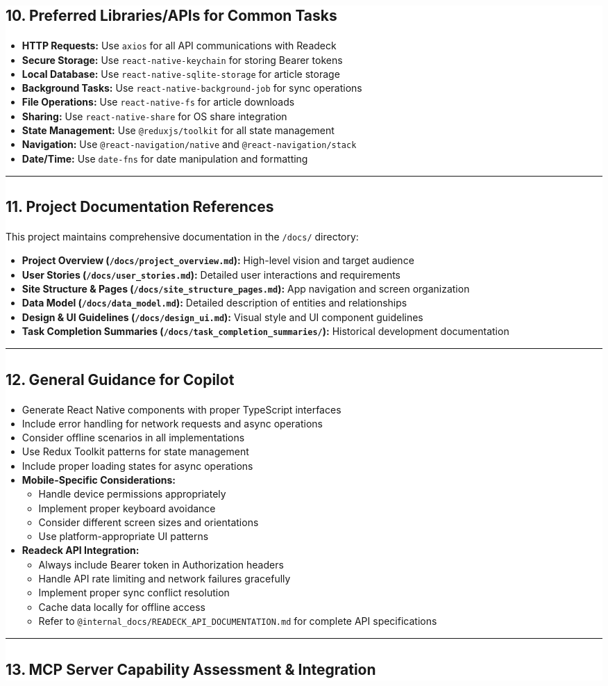 
## 10. Preferred Libraries/APIs for Common Tasks

- **HTTP Requests:** Use `axios` for all API communications with Readeck
- **Secure Storage:** Use `react-native-keychain` for storing Bearer tokens
- **Local Database:** Use `react-native-sqlite-storage` for article storage
- **Background Tasks:** Use `react-native-background-job` for sync operations
- **File Operations:** Use `react-native-fs` for article downloads
- **Sharing:** Use `react-native-share` for OS share integration
- **State Management:** Use `@reduxjs/toolkit` for all state management
- **Navigation:** Use `@react-navigation/native` and `@react-navigation/stack`
- **Date/Time:** Use `date-fns` for date manipulation and formatting

---

## 11. Project Documentation References

This project maintains comprehensive documentation in the `/docs/` directory:

- **Project Overview (`/docs/project_overview.md`):** High-level vision and target audience
- **User Stories (`/docs/user_stories.md`):** Detailed user interactions and requirements
- **Site Structure & Pages (`/docs/site_structure_pages.md`):** App navigation and screen organization
- **Data Model (`/docs/data_model.md`):** Detailed description of entities and relationships
- **Design & UI Guidelines (`/docs/design_ui.md`):** Visual style and UI component guidelines
- **Task Completion Summaries (`/docs/task_completion_summaries/`):** Historical development documentation

---

## 12. General Guidance for Copilot

- Generate React Native components with proper TypeScript interfaces
- Include error handling for network requests and async operations
- Consider offline scenarios in all implementations
- Use Redux Toolkit patterns for state management
- Include proper loading states for async operations
- **Mobile-Specific Considerations:**
  - Handle device permissions appropriately
  - Implement proper keyboard avoidance
  - Consider different screen sizes and orientations
  - Use platform-appropriate UI patterns
- **Readeck API Integration:**
  - Always include Bearer token in Authorization headers
  - Handle API rate limiting and network failures gracefully
  - Implement proper sync conflict resolution
  - Cache data locally for offline access
  - Refer to `@internal_docs/READECK_API_DOCUMENTATION.md` for complete API specifications

---

## 13. MCP Server Capability Assessment & Integration
